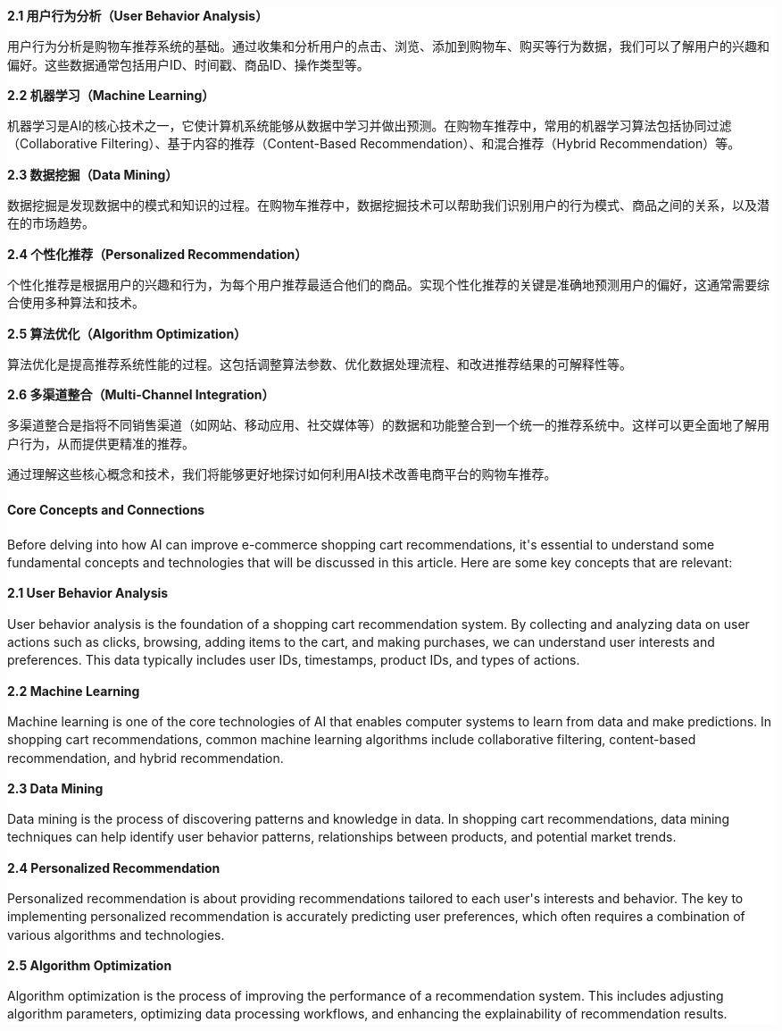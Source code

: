 **2.1 用户行为分析（User Behavior Analysis）**

用户行为分析是购物车推荐系统的基础。通过收集和分析用户的点击、浏览、添加到购物车、购买等行为数据，我们可以了解用户的兴趣和偏好。这些数据通常包括用户ID、时间戳、商品ID、操作类型等。

**2.2 机器学习（Machine Learning）**

机器学习是AI的核心技术之一，它使计算机系统能够从数据中学习并做出预测。在购物车推荐中，常用的机器学习算法包括协同过滤（Collaborative Filtering）、基于内容的推荐（Content-Based Recommendation）、和混合推荐（Hybrid Recommendation）等。

**2.3 数据挖掘（Data Mining）**

数据挖掘是发现数据中的模式和知识的过程。在购物车推荐中，数据挖掘技术可以帮助我们识别用户的行为模式、商品之间的关系，以及潜在的市场趋势。

**2.4 个性化推荐（Personalized Recommendation）**

个性化推荐是根据用户的兴趣和行为，为每个用户推荐最适合他们的商品。实现个性化推荐的关键是准确地预测用户的偏好，这通常需要综合使用多种算法和技术。

**2.5 算法优化（Algorithm Optimization）**

算法优化是提高推荐系统性能的过程。这包括调整算法参数、优化数据处理流程、和改进推荐结果的可解释性等。

**2.6 多渠道整合（Multi-Channel Integration）**

多渠道整合是指将不同销售渠道（如网站、移动应用、社交媒体等）的数据和功能整合到一个统一的推荐系统中。这样可以更全面地了解用户行为，从而提供更精准的推荐。

通过理解这些核心概念和技术，我们将能够更好地探讨如何利用AI技术改善电商平台的购物车推荐。

#### Core Concepts and Connections

Before delving into how AI can improve e-commerce shopping cart recommendations, it's essential to understand some fundamental concepts and technologies that will be discussed in this article. Here are some key concepts that are relevant:

**2.1 User Behavior Analysis**

User behavior analysis is the foundation of a shopping cart recommendation system. By collecting and analyzing data on user actions such as clicks, browsing, adding items to the cart, and making purchases, we can understand user interests and preferences. This data typically includes user IDs, timestamps, product IDs, and types of actions.

**2.2 Machine Learning**

Machine learning is one of the core technologies of AI that enables computer systems to learn from data and make predictions. In shopping cart recommendations, common machine learning algorithms include collaborative filtering, content-based recommendation, and hybrid recommendation.

**2.3 Data Mining**

Data mining is the process of discovering patterns and knowledge in data. In shopping cart recommendations, data mining techniques can help identify user behavior patterns, relationships between products, and potential market trends.

**2.4 Personalized Recommendation**

Personalized recommendation is about providing recommendations tailored to each user's interests and behavior. The key to implementing personalized recommendation is accurately predicting user preferences, which often requires a combination of various algorithms and technologies.

**2.5 Algorithm Optimization**

Algorithm optimization is the process of improving the performance of a recommendation system. This includes adjusting algorithm parameters, optimizing data processing workflows, and enhancing the explainability of recommendation results.
